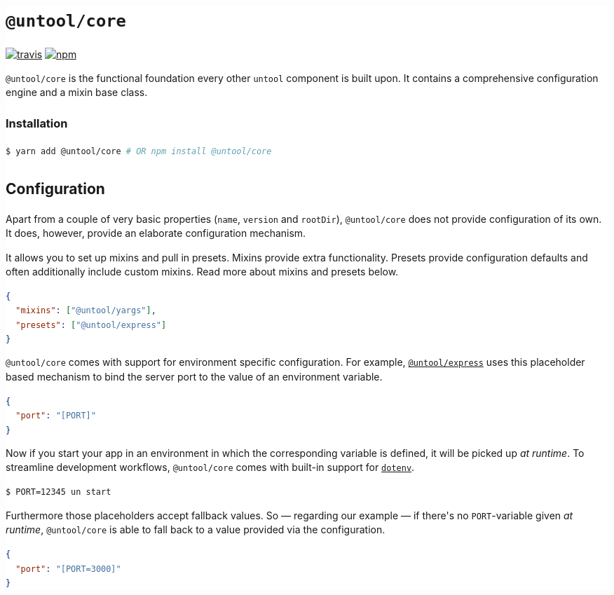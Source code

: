 # `@untool/core`

[![travis](https://img.shields.io/travis/untool/untool/master.svg)](https://travis-ci.org/untool/untool)&nbsp;[![npm](https://img.shields.io/npm/v/@untool%2Fcore.svg)](https://www.npmjs.com/package/@untool/core)

`@untool/core` is the functional foundation every other `untool` component is built upon. It contains a comprehensive configuration engine and a mixin base class.

### Installation

```bash
$ yarn add @untool/core # OR npm install @untool/core
```

## Configuration

Apart from a couple of very basic properties (`name`, `version` and `rootDir`), `@untool/core` does not provide configuration of its own. It does, however, provide an elaborate configuration mechanism.

It allows you to set up mixins and pull in presets. Mixins provide extra functionality. Presets provide configuration defaults and often additionally include custom mixins. Read more about mixins and presets below.

```json
{
  "mixins": ["@untool/yargs"],
  "presets": ["@untool/express"]
}
```

`@untool/core` comes with support for environment specific configuration. For example, [`@untool/express`](../express/README.md) uses this placeholder based mechanism to bind the server port to the value of an environment variable.

```json
{
  "port": "[PORT]"
}
```

Now if you start your app in an environment in which the corresponding variable is defined, it will be picked up _at runtime_. To streamline development workflows, `@untool/core` comes with built-in support for [`dotenv`](https://github.com/motdotla/dotenv).

```bash
$ PORT=12345 un start
```

Furthermore those placeholders accept fallback values. So — regarding our example — if there's no `PORT`-variable given _at runtime_, `@untool/core` is able to fall back to a value provided via the configuration.

```json
{
  "port": "[PORT=3000]"
}
```
